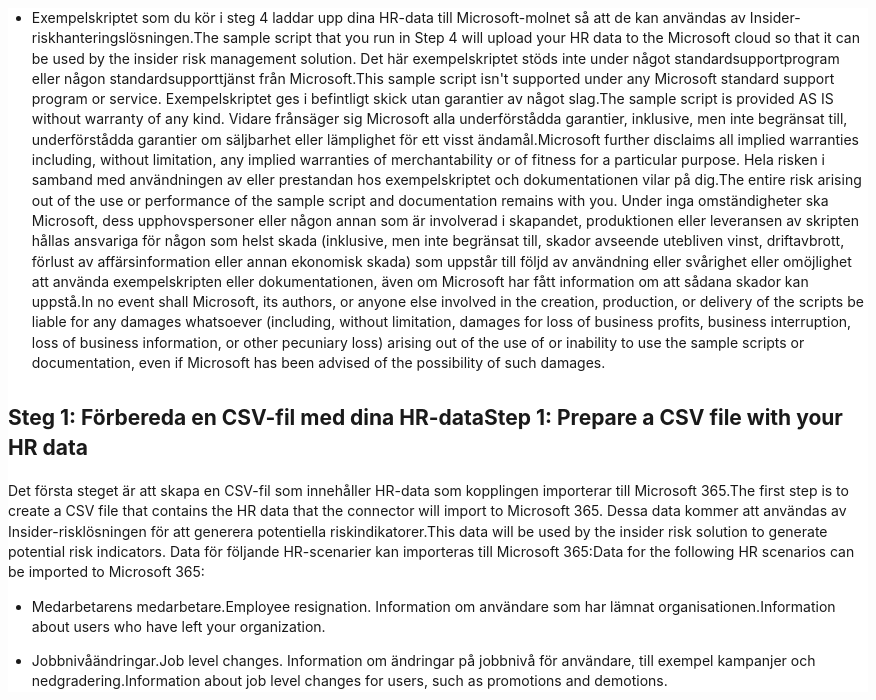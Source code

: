 - <span data-ttu-id="1e779-120">Exempelskriptet som du kör i steg 4 laddar upp dina HR-data till Microsoft-molnet så att de kan användas av Insider-riskhanteringslösningen.</span><span class="sxs-lookup"><span data-stu-id="1e779-120">The sample script that you run in Step 4 will upload your HR data to the Microsoft cloud so that it can be used by the insider risk management solution.</span></span> <span data-ttu-id="1e779-121">Det här exempelskriptet stöds inte under något standardsupportprogram eller någon standardsupporttjänst från Microsoft.</span><span class="sxs-lookup"><span data-stu-id="1e779-121">This sample script isn't supported under any Microsoft standard support program or service.</span></span> <span data-ttu-id="1e779-122">Exempelskriptet ges i befintligt skick utan garantier av något slag.</span><span class="sxs-lookup"><span data-stu-id="1e779-122">The sample script is provided AS IS without warranty of any kind.</span></span> <span data-ttu-id="1e779-123">Vidare frånsäger sig Microsoft alla underförstådda garantier, inklusive, men inte begränsat till, underförstådda garantier om säljbarhet eller lämplighet för ett visst ändamål.</span><span class="sxs-lookup"><span data-stu-id="1e779-123">Microsoft further disclaims all implied warranties including, without limitation, any implied warranties of merchantability or of fitness for a particular purpose.</span></span> <span data-ttu-id="1e779-124">Hela risken i samband med användningen av eller prestandan hos exempelskriptet och dokumentationen vilar på dig.</span><span class="sxs-lookup"><span data-stu-id="1e779-124">The entire risk arising out of the use or performance of the sample script and documentation remains with you.</span></span> <span data-ttu-id="1e779-125">Under inga omständigheter ska Microsoft, dess upphovspersoner eller någon annan som är involverad i skapandet, produktionen eller leveransen av skripten hållas ansvariga för någon som helst skada (inklusive, men inte begränsat till, skador avseende utebliven vinst, driftavbrott, förlust av affärsinformation eller annan ekonomisk skada) som uppstår till följd av användning eller svårighet eller omöjlighet att använda exempelskripten eller dokumentationen, även om Microsoft har fått information om att sådana skador kan uppstå.</span><span class="sxs-lookup"><span data-stu-id="1e779-125">In no event shall Microsoft, its authors, or anyone else involved in the creation, production, or delivery of the scripts be liable for any damages whatsoever (including, without limitation, damages for loss of business profits, business interruption, loss of business information, or other pecuniary loss) arising out of the use of or inability to use the sample scripts or documentation, even if Microsoft has been advised of the possibility of such damages.</span></span>

## <a name="step-1-prepare-a-csv-file-with-your-hr-data"></a><span data-ttu-id="1e779-126">Steg 1: Förbereda en CSV-fil med dina HR-data</span><span class="sxs-lookup"><span data-stu-id="1e779-126">Step 1: Prepare a CSV file with your HR data</span></span>

<span data-ttu-id="1e779-127">Det första steget är att skapa en CSV-fil som innehåller HR-data som kopplingen importerar till Microsoft 365.</span><span class="sxs-lookup"><span data-stu-id="1e779-127">The first step is to create a CSV file that contains the HR data that the connector will import to Microsoft 365.</span></span> <span data-ttu-id="1e779-128">Dessa data kommer att användas av Insider-risklösningen för att generera potentiella riskindikatorer.</span><span class="sxs-lookup"><span data-stu-id="1e779-128">This data will be used by the insider risk solution to generate potential risk indicators.</span></span> <span data-ttu-id="1e779-129">Data för följande HR-scenarier kan importeras till Microsoft 365:</span><span class="sxs-lookup"><span data-stu-id="1e779-129">Data for the following HR scenarios can be imported to Microsoft 365:</span></span>

- <span data-ttu-id="1e779-130">Medarbetarens medarbetare.</span><span class="sxs-lookup"><span data-stu-id="1e779-130">Employee resignation.</span></span> <span data-ttu-id="1e779-131">Information om användare som har lämnat organisationen.</span><span class="sxs-lookup"><span data-stu-id="1e779-131">Information about users who have left your organization.</span></span>

- <span data-ttu-id="1e779-132">Jobbnivåändringar.</span><span class="sxs-lookup"><span data-stu-id="1e779-132">Job level changes.</span></span> <span data-ttu-id="1e779-133">Information om ändringar på jobbnivå för användare, till exempel kampanjer och nedgradering.</span><span class="sxs-lookup"><span data-stu-id="1e779-133">Information about job level changes for users, such as promotions and demotions.</span></span>
